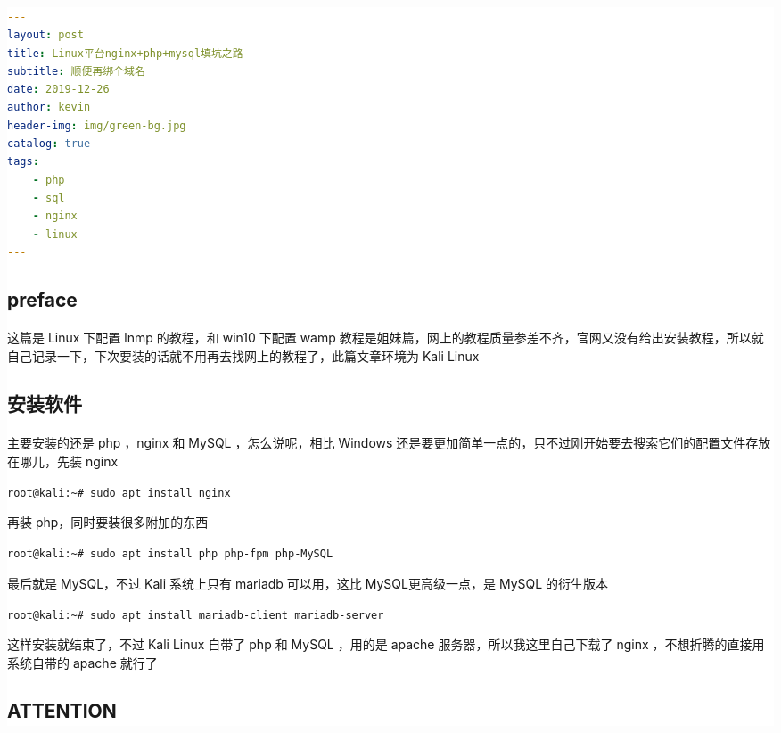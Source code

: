 ```yaml
---
layout: post
title: Linux平台nginx+php+mysql填坑之路
subtitle: 顺便再绑个域名
date: 2019-12-26
author: kevin
header-img: img/green-bg.jpg
catalog: true
tags:
    - php
    - sql
    - nginx
    - linux
---
```




## preface 



这篇是 Linux 下配置 lnmp 的教程，和 win10 下配置 wamp 教程是姐妹篇，网上的教程质量参差不齐，官网又没有给出安装教程，所以就自己记录一下，下次要装的话就不用再去找网上的教程了，此篇文章环境为 Kali Linux 



## 安装软件



主要安装的还是 php ，nginx 和 MySQL ，怎么说呢，相比 Windows 还是要更加简单一点的，只不过刚开始要去搜索它们的配置文件存放在哪儿，先装 nginx

```bash
root@kali:~# sudo apt install nginx
```



再装 php，同时要装很多附加的东西

```bash
root@kali:~# sudo apt install php php-fpm php-MySQL
```



最后就是 MySQL，不过 Kali 系统上只有 mariadb 可以用，这比 MySQL更高级一点，是 MySQL 的衍生版本

```bash
root@kali:~# sudo apt install mariadb-client mariadb-server
```



这样安装就结束了，不过 Kali Linux 自带了 php 和 MySQL ，用的是 apache 服务器，所以我这里自己下载了 nginx ，不想折腾的直接用系统自带的 apache 就行了



## ATTENTION
